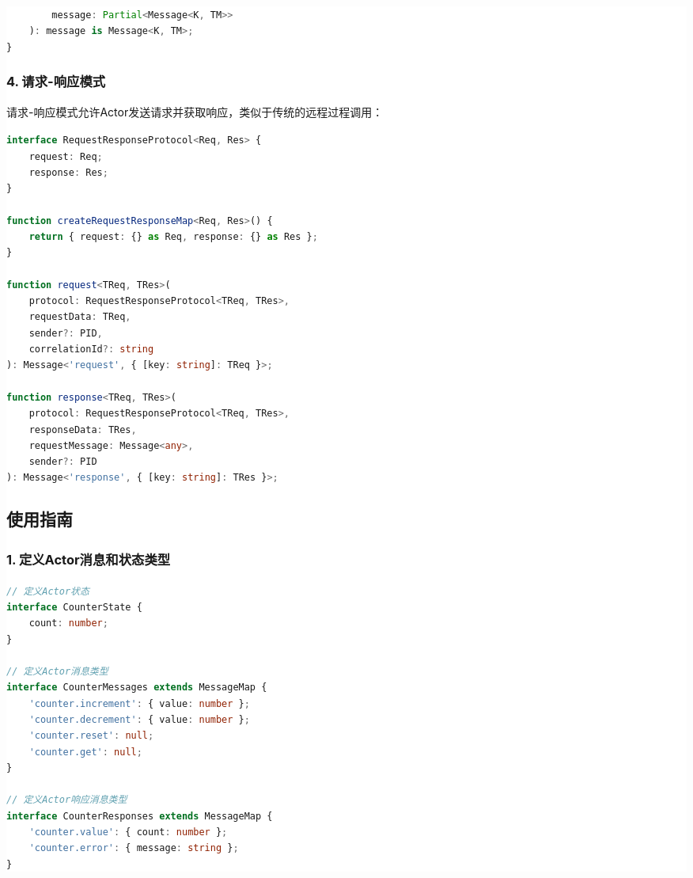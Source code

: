 ```typescript
        message: Partial<Message<K, TM>>
    ): message is Message<K, TM>;
}
```

### 4. 请求-响应模式

请求-响应模式允许Actor发送请求并获取响应，类似于传统的远程过程调用：

```typescript
interface RequestResponseProtocol<Req, Res> {
    request: Req;
    response: Res;
}

function createRequestResponseMap<Req, Res>() {
    return { request: {} as Req, response: {} as Res };
}

function request<TReq, TRes>(
    protocol: RequestResponseProtocol<TReq, TRes>,
    requestData: TReq,
    sender?: PID,
    correlationId?: string
): Message<'request', { [key: string]: TReq }>;

function response<TReq, TRes>(
    protocol: RequestResponseProtocol<TReq, TRes>,
    responseData: TRes,
    requestMessage: Message<any>,
    sender?: PID
): Message<'response', { [key: string]: TRes }>;
```

## 使用指南

### 1. 定义Actor消息和状态类型

```typescript
// 定义Actor状态
interface CounterState {
    count: number;
}

// 定义Actor消息类型
interface CounterMessages extends MessageMap {
    'counter.increment': { value: number };
    'counter.decrement': { value: number };
    'counter.reset': null;
    'counter.get': null;
}

// 定义Actor响应消息类型
interface CounterResponses extends MessageMap {
    'counter.value': { count: number };
    'counter.error': { message: string };
}
```
